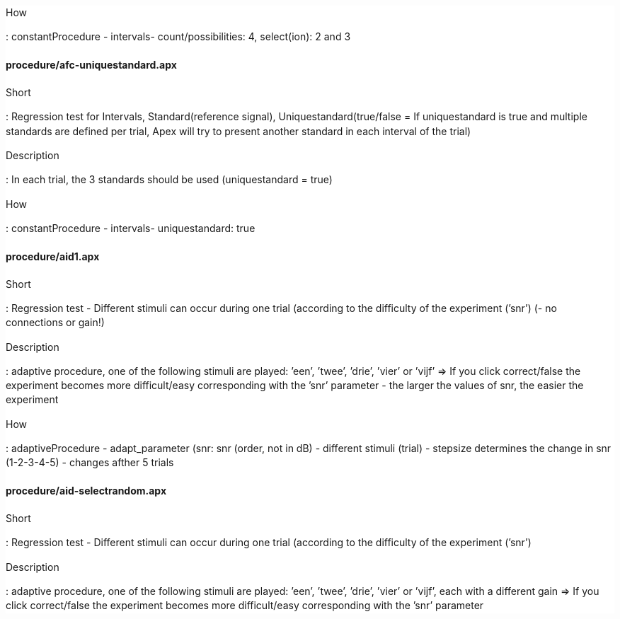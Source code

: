 How

:   constantProcedure - intervals- count/possibilities: 4, select(ion):
    2 and 3

#### procedure/afc-uniquestandard.apx

Short

:   Regression test for Intervals, Standard(reference signal),
    Uniquestandard(true/false = If uniquestandard is true and multiple
    standards are defined per trial, Apex will try to present another
    standard in each interval of the trial)

Description

:   In each trial, the 3 standards should be used (uniquestandard
    = true)

How

:   constantProcedure - intervals- uniquestandard: true

#### procedure/aid1.apx

Short

:   Regression test - Different stimuli can occur during one trial
    (according to the difficulty of the experiment (’snr’) (- no
    connections or gain!)

Description

:   adaptive procedure, one of the following stimuli are played: ’een’,
    ’twee’, ’drie’, ’vier’ or ’vijf’ =&gt; If you click correct/false
    the experiment becomes more difficult/easy corresponding with the
    ’snr’ parameter - the larger the values of snr, the easier the
    experiment

How

:   adaptiveProcedure - adapt\_parameter (snr: snr (order, not in dB) -
    different stimuli (trial) - stepsize determines the change in
    snr (1-2-3-4-5) - changes afther 5 trials

#### procedure/aid-selectrandom.apx

Short

:   Regression test - Different stimuli can occur during one trial
    (according to the difficulty of the experiment (’snr’)

Description

:   adaptive procedure, one of the following stimuli are played: ’een’,
    ’twee’, ’drie’, ’vier’ or ’vijf’, each with a different gain =&gt;
    If you click correct/false the experiment becomes more
    difficult/easy corresponding with the ’snr’ parameter
